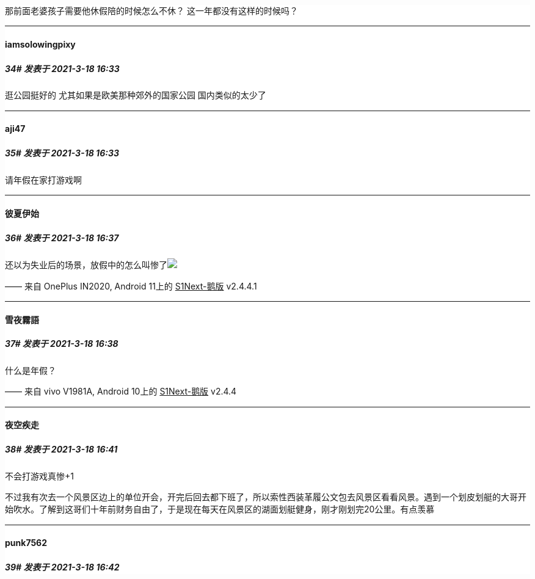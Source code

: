 那前面老婆孩子需要他休假陪的时候怎么不休？ 这一年都没有这样的时候吗？


*****

####  iamsolowingpixy  
##### 34#       发表于 2021-3-18 16:33


逛公园挺好的 尤其如果是欧美那种郊外的国家公园 国内类似的太少了


*****

####  aji47  
##### 35#       发表于 2021-3-18 16:33


请年假在家打游戏啊


*****

####  彼夏伊始  
##### 36#       发表于 2021-3-18 16:37


还以为失业后的场景，放假中的怎么叫惨了<img src="https://static.saraba1st.com/image/smiley/face2017/001.png" referrerpolicy="no-referrer">

—— 来自 OnePlus IN2020, Android 11上的 [S1Next-鹅版](https://github.com/ykrank/S1-Next/releases) v2.4.4.1


*****

####  雪夜霧語  
##### 37#       发表于 2021-3-18 16:38


什么是年假？

—— 来自 vivo V1981A, Android 10上的 [S1Next-鹅版](https://github.com/ykrank/S1-Next/releases) v2.4.4


*****

####  夜空疾走  
##### 38#       发表于 2021-3-18 16:41


不会打游戏真惨+1


不过我有次去一个风景区边上的单位开会，开完后回去都下班了，所以索性西装革履公文包去风景区看看风景。遇到一个划皮划艇的大哥开始吹水。了解到这哥们十年前财务自由了，于是现在每天在风景区的湖面划艇健身，刚才刚划完20公里。有点羡慕


*****

####  punk7562  
##### 39#       发表于 2021-3-18 16:42
